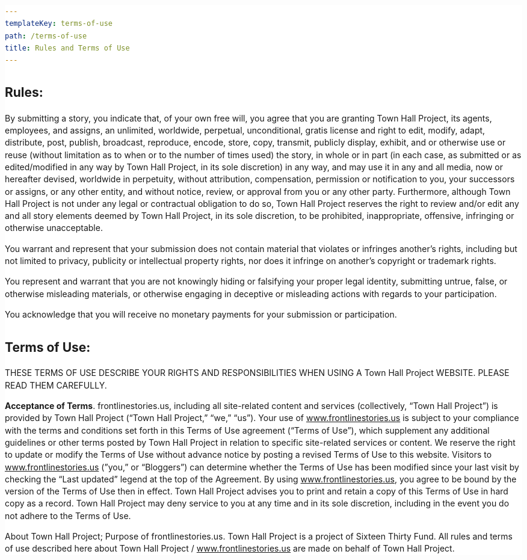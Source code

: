```yaml
---
templateKey: terms-of-use
path: /terms-of-use
title: Rules and Terms of Use
---
```

## **Rules**:

By submitting a story, you indicate that, of your own free will, you agree that you are granting Town Hall Project, its agents, employees, and assigns, an unlimited, worldwide, perpetual, unconditional, gratis license and right to edit, modify, adapt, distribute, post, publish, broadcast, reproduce, encode, store, copy, transmit, publicly display, exhibit, and or otherwise use or reuse (without limitation as to when or to the number of times used) the story, in whole or in part (in each case, as submitted or as edited/modified in any way by Town Hall Project, in its sole discretion) in any way, and may use it in any and all media, now or hereafter devised, worldwide in perpetuity, without attribution, compensation, permission or notification to you, your successors or assigns, or any other entity, and without notice, review, or approval from you or any other party. Furthermore, although Town Hall Project is not under any legal or contractual obligation to do so, Town Hall Project reserves the right to review and/or edit any and all story elements deemed by Town Hall Project, in its sole discretion, to be prohibited, inappropriate, offensive, infringing or otherwise unacceptable.

You warrant and represent that your submission does not contain material that violates or infringes another’s rights, including but not limited to privacy, publicity or intellectual property rights, nor does it infringe on another’s copyright or trademark rights.

You represent and warrant that you are not knowingly hiding or falsifying your proper legal identity, submitting untrue, false, or otherwise misleading materials, or otherwise engaging in deceptive or misleading actions with regards to your participation.

You acknowledge that you will receive no monetary payments for your submission or participation.

## **Terms of Use**:

THESE TERMS OF USE DESCRIBE YOUR RIGHTS AND RESPONSIBILITIES WHEN USING A Town Hall Project WEBSITE.  PLEASE READ THEM CAREFULLY.

**Acceptance of Terms**. frontlinestories.us, including all site-related content and services (collectively, “Town Hall Project”) is provided by Town Hall Project (“Town Hall Project,” “we,” “us”). Your use of www.frontlinestories.us is subject to your compliance with the terms and conditions set forth in this Terms of Use agreement (“Terms of Use”), which supplement any additional guidelines or other terms posted by Town Hall Project in relation to specific site-related services or content. We reserve the right to update or modify the Terms of Use without advance notice by posting a revised Terms of Use to this website. Visitors to www.frontlinestories.us (”you,” or “Bloggers”) can determine whether the Terms of Use has been modified since your last visit by checking the “Last updated” legend at the top of the Agreement. By using www.frontlinestories.us, you agree to be bound by the version of the Terms of Use then in effect. Town Hall Project advises you to print and retain a copy of this Terms of Use in hard copy as a record.  Town Hall Project may deny service to you at any time and in its sole discretion, including in the event you do not adhere to the Terms of Use.

About Town Hall Project; Purpose of frontlinestories.us. Town Hall Project is a project of Sixteen Thirty Fund. All rules and terms of use described here about Town Hall Project / www.frontlinestories.us are made on behalf of Town Hall Project.
